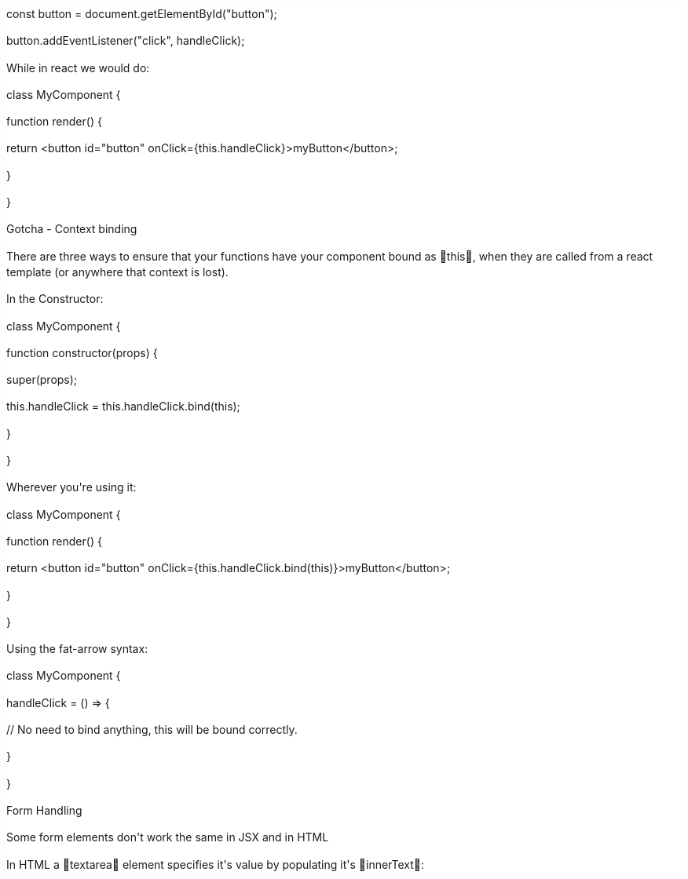 const button = document.getElementById("button");

button.addEventListener("click", handleClick);

While in react we would do:

class MyComponent {

function render() {

return \<button id="button" onClick={this.handleClick}>myButton\</button>;

}

}

Gotcha - Context binding

There are three ways to ensure that your functions have your component bound as this, when they are called from a react template (or anywhere that context is lost).

In the Constructor:

class MyComponent {

function constructor(props) {

super(props);

this.handleClick = this.handleClick.bind(this);

}

}

Wherever you're using it:

class MyComponent {

function render() {

return \<button id="button" onClick={this.handleClick.bind(this)}>myButton\</button>;

}

}

Using the fat-arrow syntax:

class MyComponent {

handleClick = () => {

// No need to bind anything, this will be bound correctly.

}

}

Form Handling

Some form elements don't work the same in JSX and in HTML

In HTML a textarea element specifies it's value by populating it's innerText:
